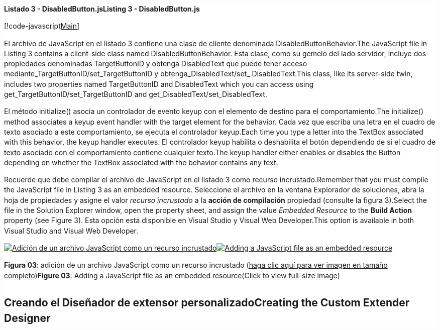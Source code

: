 <span data-ttu-id="ea5d0-194">**Listado 3 - DisabledButton.js**</span><span class="sxs-lookup"><span data-stu-id="ea5d0-194">**Listing 3 - DisabledButton.js**</span></span>

[!code-javascript[Main](creating-a-custom-ajax-control-toolkit-control-extender-vb/samples/sample3.js)]

<span data-ttu-id="ea5d0-195">El archivo de JavaScript en el listado 3 contiene una clase de cliente denominada DisabledButtonBehavior.</span><span class="sxs-lookup"><span data-stu-id="ea5d0-195">The JavaScript file in Listing 3 contains a client-side class named DisabledButtonBehavior.</span></span> <span data-ttu-id="ea5d0-196">Esta clase, como su gemelo del lado servidor, incluye dos propiedades denominadas TargetButtonID y obtenga DisabledText que puede tener acceso mediante\_TargetButtonID/set\_TargetButtonID y obtenga\_DisabledText/set\_ DisabledText.</span><span class="sxs-lookup"><span data-stu-id="ea5d0-196">This class, like its server-side twin, includes two properties named TargetButtonID and DisabledText which you can access using get\_TargetButtonID/set\_TargetButtonID and get\_DisabledText/set\_DisabledText.</span></span>

<span data-ttu-id="ea5d0-197">El método initialize() asocia un controlador de evento keyup con el elemento de destino para el comportamiento.</span><span class="sxs-lookup"><span data-stu-id="ea5d0-197">The initialize() method associates a keyup event handler with the target element for the behavior.</span></span> <span data-ttu-id="ea5d0-198">Cada vez que escriba una letra en el cuadro de texto asociado a este comportamiento, se ejecuta el controlador keyup.</span><span class="sxs-lookup"><span data-stu-id="ea5d0-198">Each time you type a letter into the TextBox associated with this behavior, the keyup handler executes.</span></span> <span data-ttu-id="ea5d0-199">El controlador keyup habilita o deshabilita el botón dependiendo de si el cuadro de texto asociado con el comportamiento contiene cualquier texto.</span><span class="sxs-lookup"><span data-stu-id="ea5d0-199">The keyup handler either enables or disables the Button depending on whether the TextBox associated with the behavior contains any text.</span></span>

<span data-ttu-id="ea5d0-200">Recuerde que debe compilar el archivo de JavaScript en el listado 3 como recurso incrustado.</span><span class="sxs-lookup"><span data-stu-id="ea5d0-200">Remember that you must compile the JavaScript file in Listing 3 as an embedded resource.</span></span> <span data-ttu-id="ea5d0-201">Seleccione el archivo en la ventana Explorador de soluciones, abra la hoja de propiedades y asigne el valor *recurso incrustado* a la **acción de compilación** propiedad (consulte la figura 3).</span><span class="sxs-lookup"><span data-stu-id="ea5d0-201">Select the file in the Solution Explorer window, open the property sheet, and assign the value *Embedded Resource* to the **Build Action** property (see Figure 3).</span></span> <span data-ttu-id="ea5d0-202">Esta opción está disponible en Visual Studio y Visual Web Developer.</span><span class="sxs-lookup"><span data-stu-id="ea5d0-202">This option is available in both Visual Studio and Visual Web Developer.</span></span>


<span data-ttu-id="ea5d0-203">[![Adición de un archivo JavaScript como un recurso incrustado](creating-a-custom-ajax-control-toolkit-control-extender-vb/_static/image14.png)](creating-a-custom-ajax-control-toolkit-control-extender-vb/_static/image13.png)</span><span class="sxs-lookup"><span data-stu-id="ea5d0-203">[![Adding a JavaScript file as an embedded resource](creating-a-custom-ajax-control-toolkit-control-extender-vb/_static/image14.png)](creating-a-custom-ajax-control-toolkit-control-extender-vb/_static/image13.png)</span></span>

<span data-ttu-id="ea5d0-204">**Figura 03**: adición de un archivo JavaScript como un recurso incrustado ([haga clic aquí para ver imagen en tamaño completo](creating-a-custom-ajax-control-toolkit-control-extender-vb/_static/image15.png))</span><span class="sxs-lookup"><span data-stu-id="ea5d0-204">**Figure 03**: Adding a JavaScript file as an embedded resource([Click to view full-size image](creating-a-custom-ajax-control-toolkit-control-extender-vb/_static/image15.png))</span></span>


## <a name="creating-the-custom-extender-designer"></a><span data-ttu-id="ea5d0-205">Creando el Diseñador de extensor personalizado</span><span class="sxs-lookup"><span data-stu-id="ea5d0-205">Creating the Custom Extender Designer</span></span>
